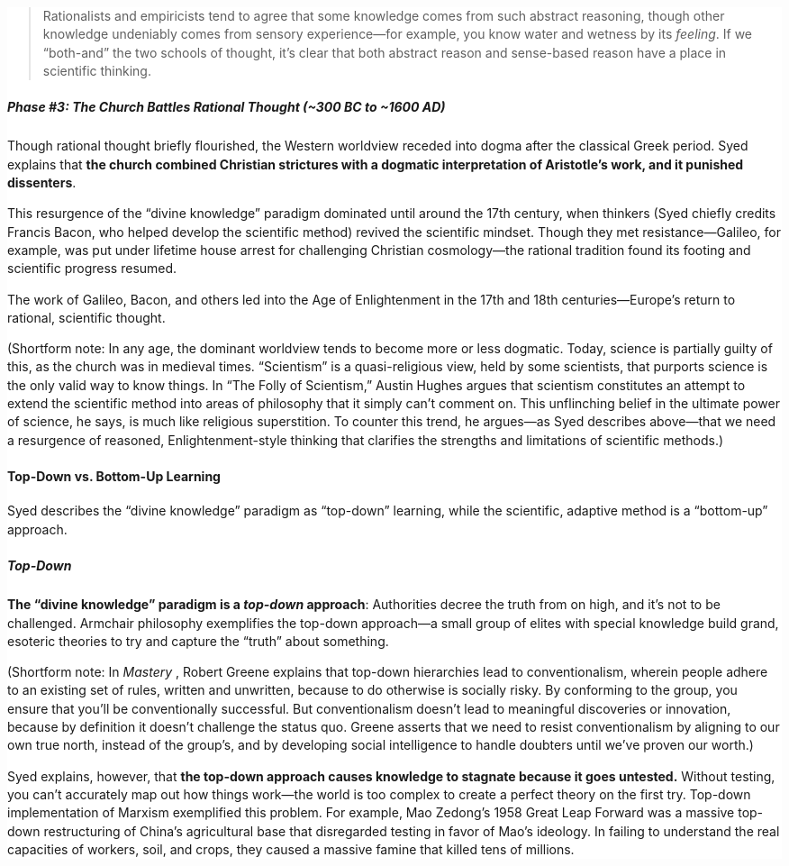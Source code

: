 > 
> Rationalists and empiricists tend to agree that some knowledge comes from such abstract reasoning, though other knowledge undeniably comes from sensory experience—for example, you know water and wetness by its _feeling_. If we “both-and” the two schools of thought, it’s clear that both abstract reason and sense-based reason have a place in scientific thinking.

##### Phase #3: The Church Battles Rational Thought (~300 BC to ~1600 AD)

Though rational thought briefly flourished, the Western worldview receded into dogma after the classical Greek period. Syed explains that **the church combined Christian strictures with a dogmatic interpretation of Aristotle’s work, and it punished dissenters**.

This resurgence of the “divine knowledge” paradigm dominated until around the 17th century, when thinkers (Syed chiefly credits Francis Bacon, who helped develop the scientific method) revived the scientific mindset. Though they met resistance—Galileo, for example, was put under lifetime house arrest for challenging Christian cosmology—the rational tradition found its footing and scientific progress resumed.

The work of Galileo, Bacon, and others led into the Age of Enlightenment in the 17th and 18th centuries—Europe’s return to rational, scientific thought.

(Shortform note: In any age, the dominant worldview tends to become more or less dogmatic. Today, science is partially guilty of this, as the church was in medieval times. “Scientism” is a quasi-religious view, held by some scientists, that purports science is the only valid way to know things. In “The Folly of Scientism,” Austin Hughes argues that scientism constitutes an attempt to extend the scientific method into areas of philosophy that it simply can’t comment on. This unflinching belief in the ultimate power of science, he says, is much like religious superstition. To counter this trend, he argues—as Syed describes above—that we need a resurgence of reasoned, Enlightenment-style thinking that clarifies the strengths and limitations of scientific methods.)

#### Top-Down vs. Bottom-Up Learning

Syed describes the “divine knowledge” paradigm as “top-down” learning, while the scientific, adaptive method is a “bottom-up” approach.

##### Top-Down

**The “divine knowledge” paradigm is a _top-down_ approach**: Authorities decree the truth from on high, and it’s not to be challenged. Armchair philosophy exemplifies the top-down approach—a small group of elites with special knowledge build grand, esoteric theories to try and capture the “truth” about something.

(Shortform note: In _Mastery_ , Robert Greene explains that top-down hierarchies lead to conventionalism, wherein people adhere to an existing set of rules, written and unwritten, because to do otherwise is socially risky. By conforming to the group, you ensure that you’ll be conventionally successful. But conventionalism doesn’t lead to meaningful discoveries or innovation, because by definition it doesn’t challenge the status quo. Greene asserts that we need to resist conventionalism by aligning to our own true north, instead of the group’s, and by developing social intelligence to handle doubters until we’ve proven our worth.)

Syed explains, however, that **the top-down approach causes knowledge to stagnate because it goes untested.** Without testing, you can’t accurately map out how things work—the world is too complex to create a perfect theory on the first try. Top-down implementation of Marxism exemplified this problem. For example, Mao Zedong’s 1958 Great Leap Forward was a massive top-down restructuring of China’s agricultural base that disregarded testing in favor of Mao’s ideology. In failing to understand the real capacities of workers, soil, and crops, they caused a massive famine that killed tens of millions.
